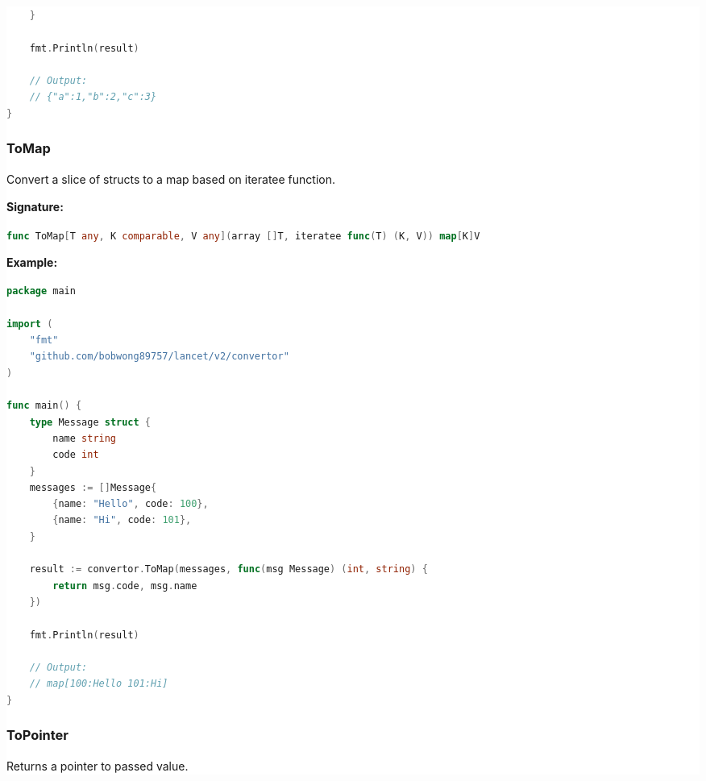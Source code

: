 ```go
    }

    fmt.Println(result)

    // Output:
    // {"a":1,"b":2,"c":3}
}
```

### <span id="ToMap">ToMap</span>

<p>Convert a slice of structs to a map based on iteratee function. </p>

<b>Signature:</b>

```go
func ToMap[T any, K comparable, V any](array []T, iteratee func(T) (K, V)) map[K]V
```

<b>Example:</b>

```go
package main

import (
    "fmt"
    "github.com/bobwong89757/lancet/v2/convertor"
)

func main() {
    type Message struct {
        name string
        code int
    }
    messages := []Message{
        {name: "Hello", code: 100},
        {name: "Hi", code: 101},
    }

    result := convertor.ToMap(messages, func(msg Message) (int, string) {
        return msg.code, msg.name
    })

    fmt.Println(result)

    // Output:
    // map[100:Hello 101:Hi]
}
```

### <span id="ToPointer">ToPointer</span>

<p>Returns a pointer to passed value. </p>
